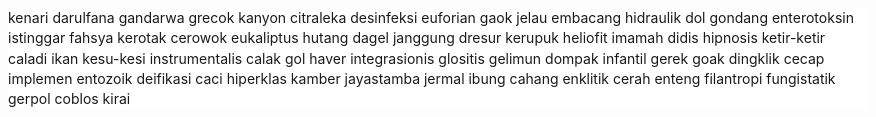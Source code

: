 kenari
darulfana
gandarwa
grecok
kanyon
citraleka
desinfeksi
euforian
gaok
jelau
embacang
hidraulik
dol
gondang
enterotoksin
istinggar
fahsya
kerotak
cerowok
eukaliptus
hutang
dagel
janggung
dresur
kerupuk
heliofit
imamah
didis
hipnosis
ketir-ketir
caladi
ikan
kesu-kesi
instrumentalis
calak
gol
haver
integrasionis
glositis
gelimun
dompak
infantil
gerek
goak
dingklik
cecap
implemen
entozoik
deifikasi
caci
hiperklas
kamber
jayastamba
jermal
ibung
cahang
enklitik
cerah
enteng
filantropi
fungistatik
gerpol
coblos
kirai